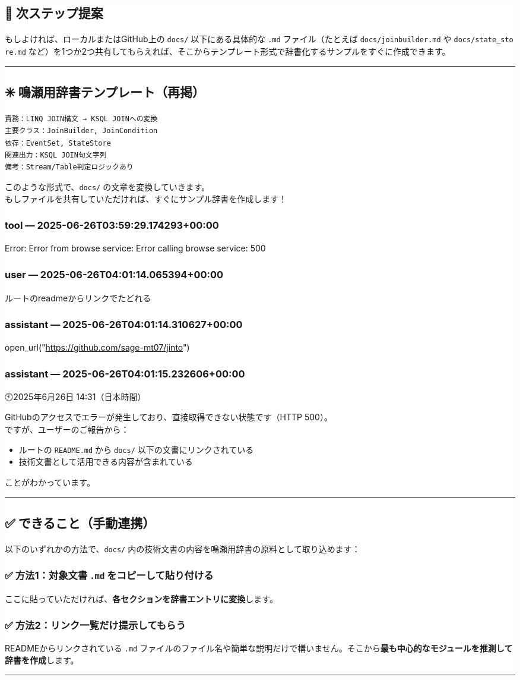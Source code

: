 ## 🔧 次ステップ提案

もしよければ、ローカルまたはGitHub上の `docs/` 以下にある具体的な `.md` ファイル（たとえば `docs/joinbuilder.md` や `docs/state_store.md` など）を1つか2つ共有してもらえれば、そこからテンプレート形式で辞書化するサンプルをすぐに作成できます。

---

## ✳️ 鳴瀬用辞書テンプレート（再掲）

```markdown### JoinBuilder
責務：LINQ JOIN構文 → KSQL JOINへの変換
主要クラス：JoinBuilder, JoinCondition
依存：EventSet, StateStore
関連出力：KSQL JOIN句文字列
備考：Stream/Table判定ロジックあり
```

このような形式で、`docs/` の文章を変換していきます。  
もしファイルを共有していただければ、すぐにサンプル辞書を作成します！
### tool — 2025-06-26T03:59:29.174293+00:00

Error: Error from browse service: Error calling browse service: 500
### user — 2025-06-26T04:01:14.065394+00:00

ルートのreadmeからリンクでたどれる
### assistant — 2025-06-26T04:01:14.310627+00:00

open_url("https://github.com/sage-mt07/jinto")
### assistant — 2025-06-26T04:01:15.232606+00:00

🕙2025年6月26日 14:31（日本時間）

GitHubのアクセスでエラーが発生しており、直接取得できない状態です（HTTP 500）。  
ですが、ユーザーのご報告から：

- ルートの `README.md` から `docs/` 以下の文書にリンクされている
- 技術文書として活用できる内容が含まれている

ことがわかっています。

---

## ✅ できること（手動連携）

以下のいずれかの方法で、`docs/` 内の技術文書の内容を鳴瀬用辞書の原料として取り込めます：
### ✅ 方法1：対象文書 `.md` をコピーして貼り付ける
ここに貼っていただければ、**各セクションを辞書エントリに変換**します。
### ✅ 方法2：リンク一覧だけ提示してもらう
READMEからリンクされている `.md` ファイルのファイル名や簡単な説明だけで構いません。そこから**最も中心的なモジュールを推測して辞書を作成**します。

---
